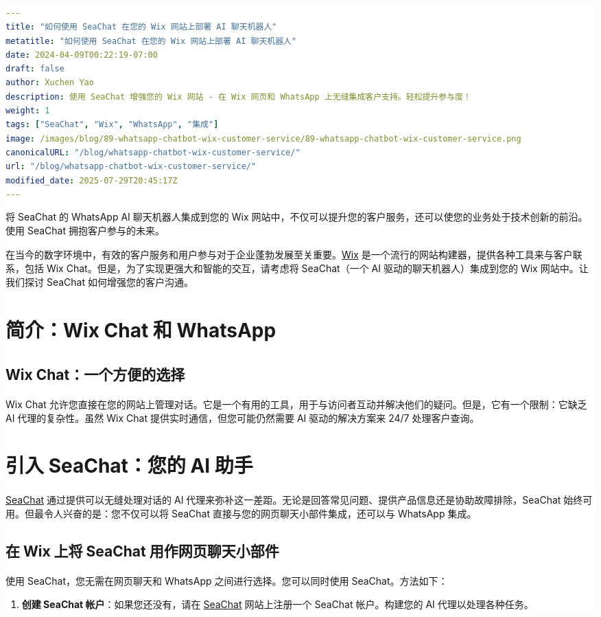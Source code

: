 ```yaml
---
title: "如何使用 SeaChat 在您的 Wix 网站上部署 AI 聊天机器人"
metatitle: "如何使用 SeaChat 在您的 Wix 网站上部署 AI 聊天机器人"
date: 2024-04-09T00:22:19-07:00
draft: false
author: Xuchen Yao
description: 使用 SeaChat 增强您的 Wix 网站 - 在 Wix 网页和 WhatsApp 上无缝集成客户支持。轻松提升参与度！
weight: 1
tags: ["SeaChat", "Wix", "WhatsApp", "集成"]
image: /images/blog/89-whatsapp-chatbot-wix-customer-service/89-whatsapp-chatbot-wix-customer-service.png
canonicalURL: "/blog/whatsapp-chatbot-wix-customer-service/"
url: "/blog/whatsapp-chatbot-wix-customer-service/"
modified_date: 2025-07-29T20:45:17Z
---
```


将 SeaChat 的 WhatsApp AI 聊天机器人集成到您的 Wix 网站中，不仅可以提升您的客户服务，还可以使您的业务处于技术创新的前沿。使用 SeaChat 拥抱客户参与的未来。

在当今的数字环境中，有效的客户服务和用户参与对于企业蓬勃发展至关重要。[Wix](https://www.wix.com/) 是一个流行的网站构建器，提供各种工具来与客户联系，包括 Wix Chat。但是，为了实现更强大和智能的交互，请考虑将 SeaChat（一个 AI 驱动的聊天机器人）集成到您的 Wix 网站中。让我们探讨 SeaChat 如何增强您的客户沟通。

# 简介：Wix Chat 和 WhatsApp

## Wix Chat：一个方便的选择

Wix Chat 允许您直接在您的网站上管理对话。它是一个有用的工具，用于与访问者互动并解决他们的疑问。但是，它有一个限制：它缺乏 AI 代理的复杂性。虽然 Wix Chat 提供实时通信，但您可能仍然需要 AI 驱动的解决方案来 24/7 处理客户查询。

# 引入 SeaChat：您的 AI 助手
[SeaChat](https://chat.seasalt.ai/?utm_source=blog) 通过提供可以无缝处理对话的 AI 代理来弥补这一差距。无论是回答常见问题、提供产品信息还是协助故障排除，SeaChat 始终可用。但最令人兴奋的是：您不仅可以将 SeaChat 直接与您的网页聊天小部件集成，还可以与 WhatsApp 集成。

## 在 Wix 上将 SeaChat 用作网页聊天小部件

使用 SeaChat，您无需在网页聊天和 WhatsApp 之间进行选择。您可以同时使用 SeaChat。方法如下：

1. **创建 SeaChat 帐户**：如果您还没有，请在 [SeaChat](https://chat.seasalt.ai/?utm_source=blog) 网站上注册一个 SeaChat 帐户。构建您的 AI 代理以处理各种任务。

<center>